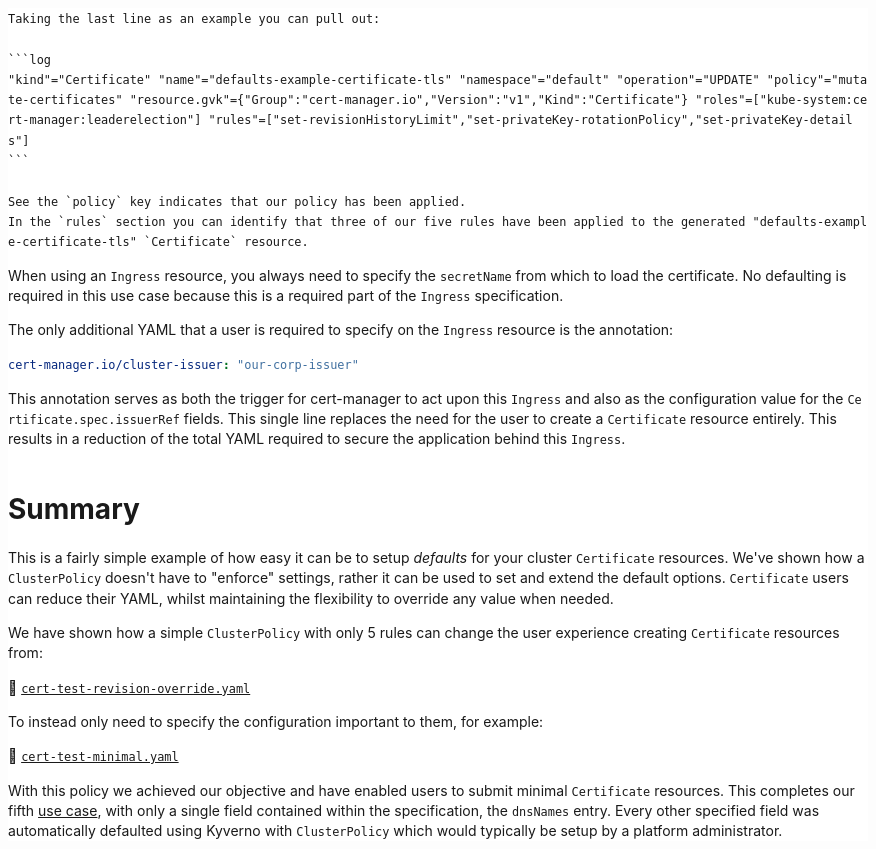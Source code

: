     Taking the last line as an example you can pull out:

    ```log
    "kind"="Certificate" "name"="defaults-example-certificate-tls" "namespace"="default" "operation"="UPDATE" "policy"="mutate-certificates" "resource.gvk"={"Group":"cert-manager.io","Version":"v1","Kind":"Certificate"} "roles"=["kube-system:cert-manager:leaderelection"] "rules"=["set-revisionHistoryLimit","set-privateKey-rotationPolicy","set-privateKey-details"]
    ```

    See the `policy` key indicates that our policy has been applied.
    In the `rules` section you can identify that three of our five rules have been applied to the generated "defaults-example-certificate-tls" `Certificate` resource.

When using an `Ingress` resource, you always need to specify the `secretName` from which to load the certificate.
No defaulting is required in this use case because this is a required part of the `Ingress` specification.

The only additional YAML that a user is required to specify on the `Ingress` resource is the annotation:

```yaml
cert-manager.io/cluster-issuer: "our-corp-issuer"
```

This annotation serves as both the trigger for cert-manager to act upon this `Ingress` and also as the configuration value for the `Certificate.spec.issuerRef` fields.
This single line replaces the need for the user to create a `Certificate` resource entirely.
This results in a reduction of the total YAML required to secure the application behind this `Ingress`.

# Summary

This is a fairly simple example of how easy it can be to setup *defaults* for your cluster `Certificate` resources.
We've shown how a `ClusterPolicy` doesn't have to "enforce" settings, rather it can be used to set and extend the default options.
`Certificate` users can reduce their YAML, whilst maintaining the flexibility to override any value when needed.

We have shown how a simple `ClusterPolicy` with only 5 rules can change the user experience creating `Certificate` resources from:

```yaml file=../../../../public/docs/tutorials/certificate-defaults/cert-test-revision-override.yaml
```
🔗 <a href="cert-test-revision-override.yaml">`cert-test-revision-override.yaml`</a>

To instead only need to specify the configuration important to them, for example:

```yaml file=../../../../public/docs/tutorials/certificate-defaults/cert-test-minimal.yaml
```
🔗 <a href="cert-test-minimal.yaml">`cert-test-minimal.yaml`</a>

With this policy we achieved our objective and have enabled users to submit minimal `Certificate` resources.
This completes our fifth [use case](#use-cases), with only a single field contained within the specification, the `dnsNames` entry.
Every other specified field was automatically defaulted using Kyverno with `ClusterPolicy` which would typically be setup by a platform administrator.
